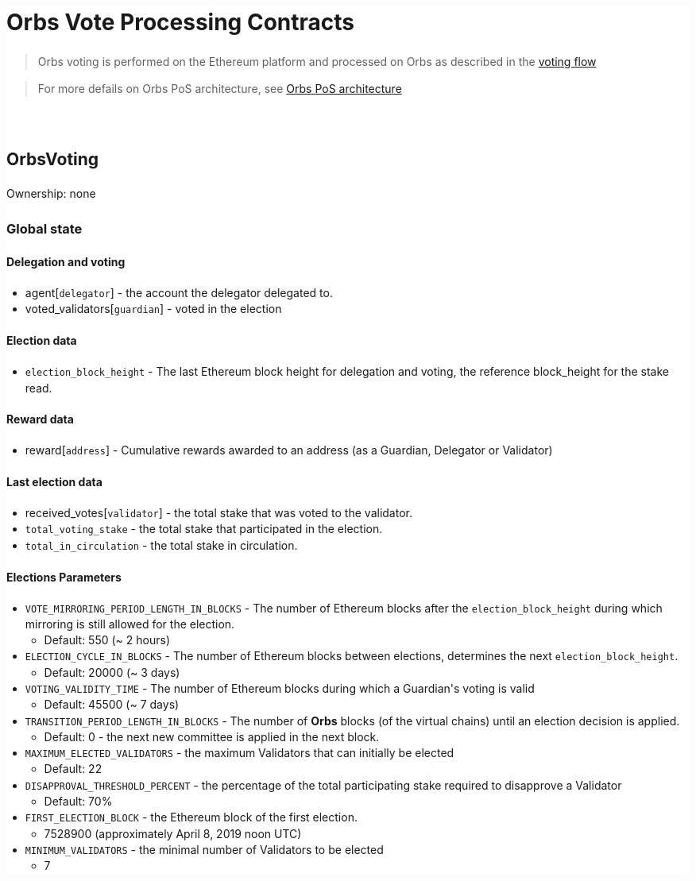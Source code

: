 # Orbs Vote Processing Contracts
> Orbs voting is performed on the Ethereum platform and processed on Orbs as described in the [voting flow](./election-flow.md)

> For more defails on Orbs PoS architecture, see [Orbs PoS architecture](https://github.com/orbs-network/orbs-spec/tree/pos2/pos-architecture)

&nbsp;
## OrbsVoting
Ownership: none

### Global state
#### Delegation and voting
* agent[`delegator`] - the account the delegator delegated to.
* voted_validators[`guardian`] - voted in the election

#### Election data
* `election_block_height` - The last Ethereum block height for delegation and voting, the reference block_height for the stake read. 

#### Reward data
* reward[`address`] - Cumulative rewards awarded to an address (as a Guardian, Delegator or Validator)

#### Last election data
* received_votes[`validator`] - the total stake that was voted to the validator.
* `total_voting_stake` - the total stake that participated in the election.
* `total_in_circulation` - the total stake in circulation.

#### Elections Parameters
* `VOTE_MIRRORING_PERIOD_LENGTH_IN_BLOCKS` - The number of Ethereum blocks after the `election_block_height` during which mirroring is still allowed for the election.
  * Default: 550 (~ 2 hours)
* `ELECTION_CYCLE_IN_BLOCKS` - The number of Ethereum blocks between elections, determines the next  `election_block_height`.
  * Default: 20000 (~ 3 days)
* `VOTING_VALIDITY_TIME` - The number of Ethereum blocks during which a Guardian's voting is valid
  * Default: 45500 (~ 7 days)
* `TRANSITION_PERIOD_LENGTH_IN_BLOCKS` - The number of **Orbs** blocks (of the virtual chains) until an election decision is applied.
  * Default: 0 - the next new committee is applied in the next block.
* `MAXIMUM_ELECTED_VALIDATORS` - the maximum Validators that can initially be elected
  * Default: 22
* `DISAPPROVAL_THRESHOLD_PERCENT` - the percentage of the total participating stake required to disapprove a Validator
  * Default: 70%
* `FIRST_ELECTION_BLOCK` - the Ethereum block of the first election. 
  * 7528900 (approximately April 8, 2019 noon UTC)
* `MINIMUM_VALIDATORS` - the minimal number of Validators to be elected
  * 7
